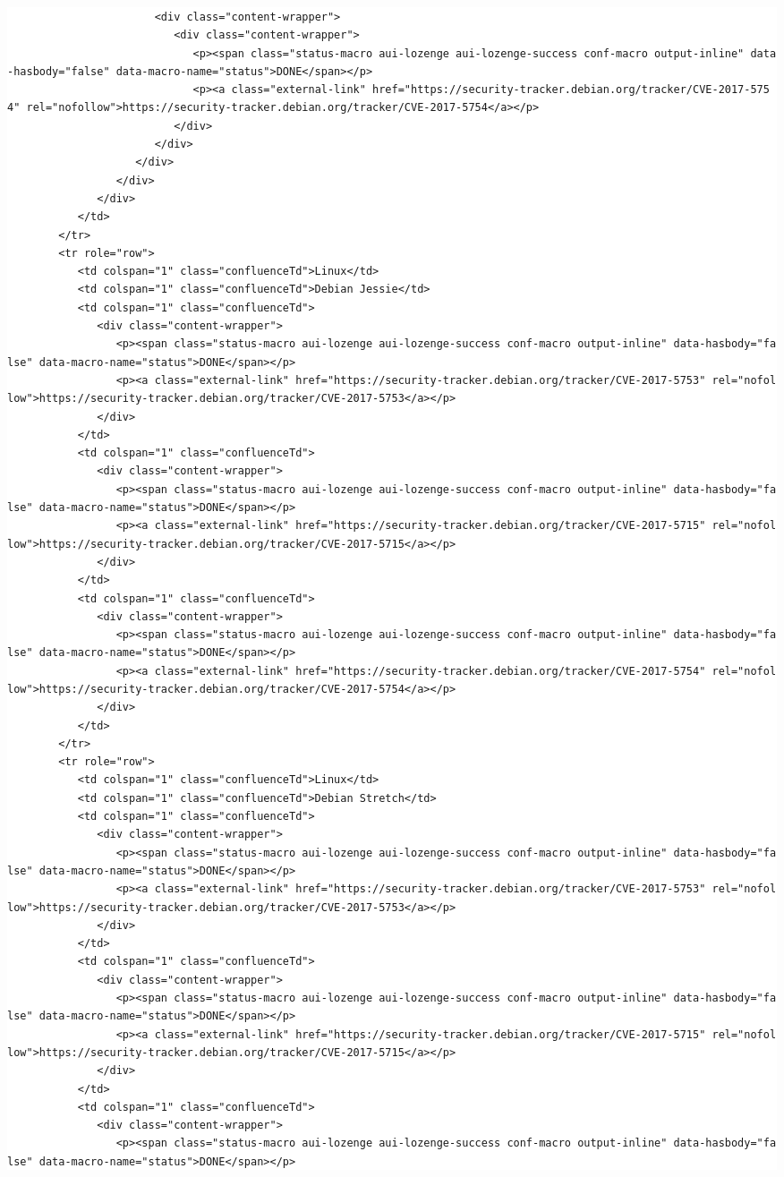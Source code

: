                            <div class="content-wrapper">
                              <div class="content-wrapper">
                                 <p><span class="status-macro aui-lozenge aui-lozenge-success conf-macro output-inline" data-hasbody="false" data-macro-name="status">DONE</span></p>
                                 <p><a class="external-link" href="https://security-tracker.debian.org/tracker/CVE-2017-5754" rel="nofollow">https://security-tracker.debian.org/tracker/CVE-2017-5754</a></p>
                              </div>
                           </div>
                        </div>
                     </div>
                  </div>
               </td>
            </tr>
            <tr role="row">
               <td colspan="1" class="confluenceTd">Linux</td>
               <td colspan="1" class="confluenceTd">Debian Jessie</td>
               <td colspan="1" class="confluenceTd">
                  <div class="content-wrapper">
                     <p><span class="status-macro aui-lozenge aui-lozenge-success conf-macro output-inline" data-hasbody="false" data-macro-name="status">DONE</span></p>
                     <p><a class="external-link" href="https://security-tracker.debian.org/tracker/CVE-2017-5753" rel="nofollow">https://security-tracker.debian.org/tracker/CVE-2017-5753</a></p>
                  </div>
               </td>
               <td colspan="1" class="confluenceTd">
                  <div class="content-wrapper">
                     <p><span class="status-macro aui-lozenge aui-lozenge-success conf-macro output-inline" data-hasbody="false" data-macro-name="status">DONE</span></p>
                     <p><a class="external-link" href="https://security-tracker.debian.org/tracker/CVE-2017-5715" rel="nofollow">https://security-tracker.debian.org/tracker/CVE-2017-5715</a></p>
                  </div>
               </td>
               <td colspan="1" class="confluenceTd">
                  <div class="content-wrapper">
                     <p><span class="status-macro aui-lozenge aui-lozenge-success conf-macro output-inline" data-hasbody="false" data-macro-name="status">DONE</span></p>
                     <p><a class="external-link" href="https://security-tracker.debian.org/tracker/CVE-2017-5754" rel="nofollow">https://security-tracker.debian.org/tracker/CVE-2017-5754</a></p>
                  </div>
               </td>
            </tr>
            <tr role="row">
               <td colspan="1" class="confluenceTd">Linux</td>
               <td colspan="1" class="confluenceTd">Debian Stretch</td>
               <td colspan="1" class="confluenceTd">
                  <div class="content-wrapper">
                     <p><span class="status-macro aui-lozenge aui-lozenge-success conf-macro output-inline" data-hasbody="false" data-macro-name="status">DONE</span></p>
                     <p><a class="external-link" href="https://security-tracker.debian.org/tracker/CVE-2017-5753" rel="nofollow">https://security-tracker.debian.org/tracker/CVE-2017-5753</a></p>
                  </div>
               </td>
               <td colspan="1" class="confluenceTd">
                  <div class="content-wrapper">
                     <p><span class="status-macro aui-lozenge aui-lozenge-success conf-macro output-inline" data-hasbody="false" data-macro-name="status">DONE</span></p>
                     <p><a class="external-link" href="https://security-tracker.debian.org/tracker/CVE-2017-5715" rel="nofollow">https://security-tracker.debian.org/tracker/CVE-2017-5715</a></p>
                  </div>
               </td>
               <td colspan="1" class="confluenceTd">
                  <div class="content-wrapper">
                     <p><span class="status-macro aui-lozenge aui-lozenge-success conf-macro output-inline" data-hasbody="false" data-macro-name="status">DONE</span></p>
